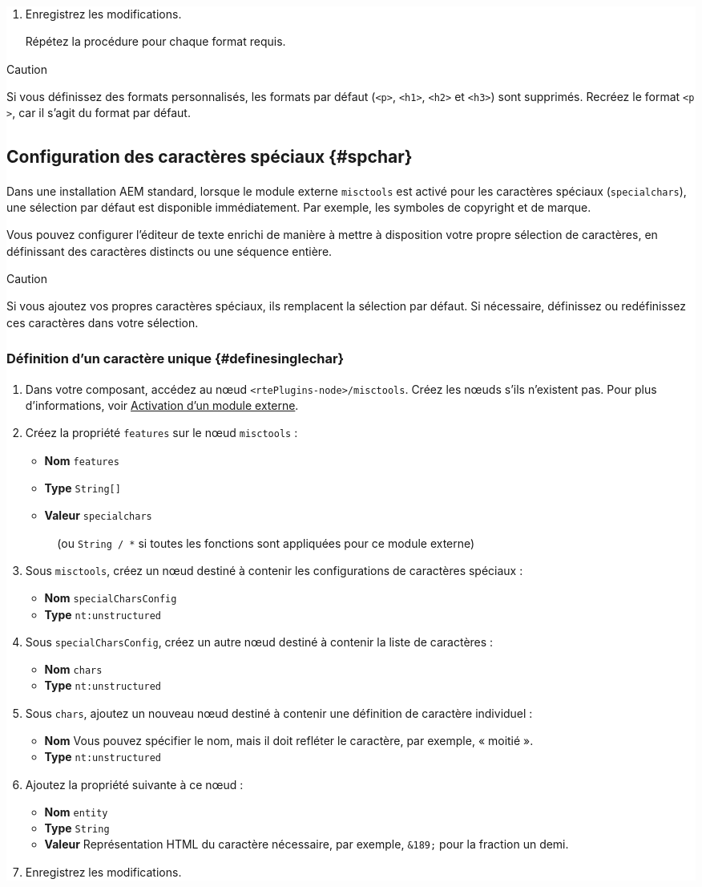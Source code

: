 1. Enregistrez les modifications.

   Répétez la procédure pour chaque format requis.

>[!CAUTION]
Si vous définissez des formats personnalisés, les formats par défaut (`<p>`, `<h1>`, `<h2>` et `<h3>`) sont supprimés. Recréez le format `<p>`, car il s’agit du format par défaut.

## Configuration des caractères spéciaux {#spchar}

Dans une installation AEM standard, lorsque le module externe `misctools` est activé pour les caractères spéciaux (`specialchars`), une sélection par défaut est disponible immédiatement. Par exemple, les symboles de copyright et de marque.

Vous pouvez configurer l’éditeur de texte enrichi de manière à mettre à disposition votre propre sélection de caractères, en définissant des caractères distincts ou une séquence entière.

>[!CAUTION]
Si vous ajoutez vos propres caractères spéciaux, ils remplacent la sélection par défaut. Si nécessaire, définissez ou redéfinissez ces caractères dans votre sélection.

### Définition d’un caractère unique  {#definesinglechar}

1. Dans votre composant, accédez au nœud `<rtePlugins-node>/misctools`. Créez les nœuds s’ils n’existent pas. Pour plus d’informations, voir [Activation d’un module externe](#activateplugin).
1. Créez la propriété `features` sur le nœud `misctools` :

   * **Nom** `features`
   * **Type** `String[]`
   * **Valeur** `specialchars`

          (ou `String / *` si toutes les fonctions sont appliquées pour ce module externe)

1. Sous `misctools`, créez un nœud destiné à contenir les configurations de caractères spéciaux :

   * **Nom** `specialCharsConfig`
   * **Type** `nt:unstructured`

1. Sous `specialCharsConfig`, créez un autre nœud destiné à contenir la liste de caractères :

   * **Nom** `chars`
   * **Type** `nt:unstructured`

1. Sous `chars`, ajoutez un nouveau nœud destiné à contenir une définition de caractère individuel :

   * **Nom** Vous pouvez spécifier le nom, mais il doit refléter le caractère, par exemple, « moitié ».
   * **Type** `nt:unstructured`

1. Ajoutez la propriété suivante à ce nœud :

   * **Nom** `entity`
   * **Type** `String`
   * **Valeur** Représentation HTML du caractère nécessaire, par exemple, `&189;` pour la fraction un demi.

1. Enregistrez les modifications.

